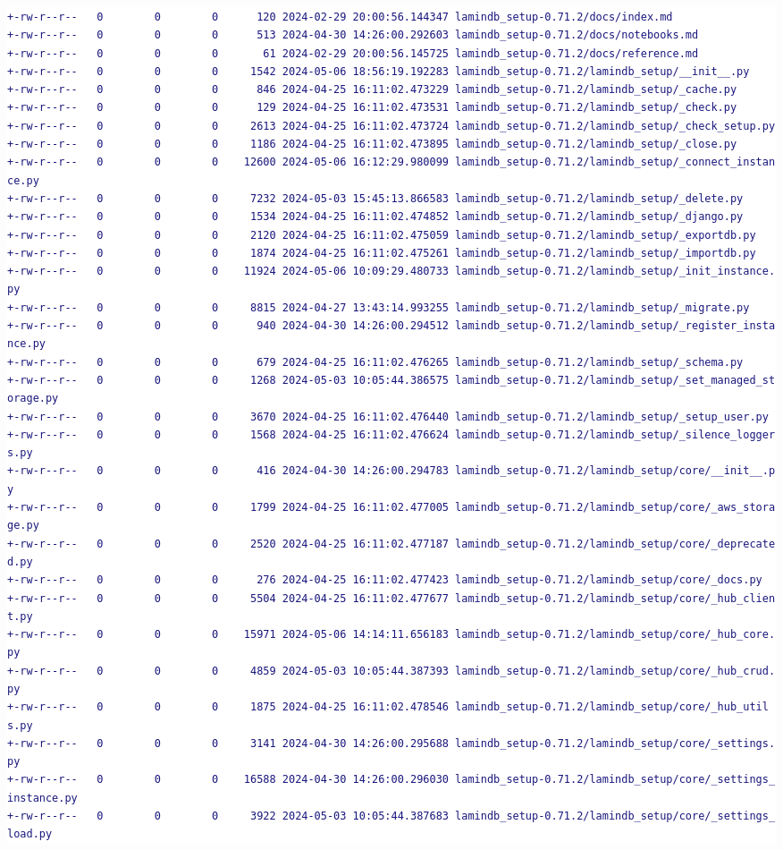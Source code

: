 ```diff
+-rw-r--r--   0        0        0      120 2024-02-29 20:00:56.144347 lamindb_setup-0.71.2/docs/index.md
+-rw-r--r--   0        0        0      513 2024-04-30 14:26:00.292603 lamindb_setup-0.71.2/docs/notebooks.md
+-rw-r--r--   0        0        0       61 2024-02-29 20:00:56.145725 lamindb_setup-0.71.2/docs/reference.md
+-rw-r--r--   0        0        0     1542 2024-05-06 18:56:19.192283 lamindb_setup-0.71.2/lamindb_setup/__init__.py
+-rw-r--r--   0        0        0      846 2024-04-25 16:11:02.473229 lamindb_setup-0.71.2/lamindb_setup/_cache.py
+-rw-r--r--   0        0        0      129 2024-04-25 16:11:02.473531 lamindb_setup-0.71.2/lamindb_setup/_check.py
+-rw-r--r--   0        0        0     2613 2024-04-25 16:11:02.473724 lamindb_setup-0.71.2/lamindb_setup/_check_setup.py
+-rw-r--r--   0        0        0     1186 2024-04-25 16:11:02.473895 lamindb_setup-0.71.2/lamindb_setup/_close.py
+-rw-r--r--   0        0        0    12600 2024-05-06 16:12:29.980099 lamindb_setup-0.71.2/lamindb_setup/_connect_instance.py
+-rw-r--r--   0        0        0     7232 2024-05-03 15:45:13.866583 lamindb_setup-0.71.2/lamindb_setup/_delete.py
+-rw-r--r--   0        0        0     1534 2024-04-25 16:11:02.474852 lamindb_setup-0.71.2/lamindb_setup/_django.py
+-rw-r--r--   0        0        0     2120 2024-04-25 16:11:02.475059 lamindb_setup-0.71.2/lamindb_setup/_exportdb.py
+-rw-r--r--   0        0        0     1874 2024-04-25 16:11:02.475261 lamindb_setup-0.71.2/lamindb_setup/_importdb.py
+-rw-r--r--   0        0        0    11924 2024-05-06 10:09:29.480733 lamindb_setup-0.71.2/lamindb_setup/_init_instance.py
+-rw-r--r--   0        0        0     8815 2024-04-27 13:43:14.993255 lamindb_setup-0.71.2/lamindb_setup/_migrate.py
+-rw-r--r--   0        0        0      940 2024-04-30 14:26:00.294512 lamindb_setup-0.71.2/lamindb_setup/_register_instance.py
+-rw-r--r--   0        0        0      679 2024-04-25 16:11:02.476265 lamindb_setup-0.71.2/lamindb_setup/_schema.py
+-rw-r--r--   0        0        0     1268 2024-05-03 10:05:44.386575 lamindb_setup-0.71.2/lamindb_setup/_set_managed_storage.py
+-rw-r--r--   0        0        0     3670 2024-04-25 16:11:02.476440 lamindb_setup-0.71.2/lamindb_setup/_setup_user.py
+-rw-r--r--   0        0        0     1568 2024-04-25 16:11:02.476624 lamindb_setup-0.71.2/lamindb_setup/_silence_loggers.py
+-rw-r--r--   0        0        0      416 2024-04-30 14:26:00.294783 lamindb_setup-0.71.2/lamindb_setup/core/__init__.py
+-rw-r--r--   0        0        0     1799 2024-04-25 16:11:02.477005 lamindb_setup-0.71.2/lamindb_setup/core/_aws_storage.py
+-rw-r--r--   0        0        0     2520 2024-04-25 16:11:02.477187 lamindb_setup-0.71.2/lamindb_setup/core/_deprecated.py
+-rw-r--r--   0        0        0      276 2024-04-25 16:11:02.477423 lamindb_setup-0.71.2/lamindb_setup/core/_docs.py
+-rw-r--r--   0        0        0     5504 2024-04-25 16:11:02.477677 lamindb_setup-0.71.2/lamindb_setup/core/_hub_client.py
+-rw-r--r--   0        0        0    15971 2024-05-06 14:14:11.656183 lamindb_setup-0.71.2/lamindb_setup/core/_hub_core.py
+-rw-r--r--   0        0        0     4859 2024-05-03 10:05:44.387393 lamindb_setup-0.71.2/lamindb_setup/core/_hub_crud.py
+-rw-r--r--   0        0        0     1875 2024-04-25 16:11:02.478546 lamindb_setup-0.71.2/lamindb_setup/core/_hub_utils.py
+-rw-r--r--   0        0        0     3141 2024-04-30 14:26:00.295688 lamindb_setup-0.71.2/lamindb_setup/core/_settings.py
+-rw-r--r--   0        0        0    16588 2024-04-30 14:26:00.296030 lamindb_setup-0.71.2/lamindb_setup/core/_settings_instance.py
+-rw-r--r--   0        0        0     3922 2024-05-03 10:05:44.387683 lamindb_setup-0.71.2/lamindb_setup/core/_settings_load.py
```